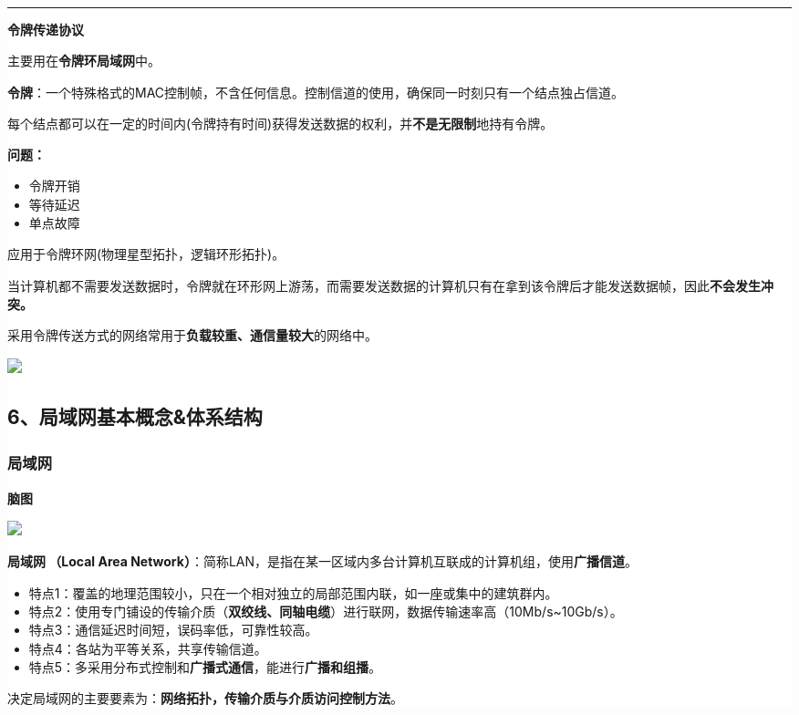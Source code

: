 
---



**令牌传递协议**



主要用在**令牌环局域网**中。

**令牌**：一个特殊格式的MAC控制帧，不含任何信息。控制信道的使用，确保同一时刻只有一个结点独占信道。

每个结点都可以在一定的时间内(令牌持有时间)获得发送数据的权利，并**不是无限制**地持有令牌。

**问题：**

- 令牌开销
- 等待延迟
- 单点故障

应用于令牌环网(物理星型拓扑，逻辑环形拓扑)。

当计算机都不需要发送数据时，令牌就在环形网上游荡，而需要发送数据的计算机只有在拿到该令牌后才能发送数据帧，因此**不会发生冲突。**

采用令牌传送方式的网络常用于**负载较重、通信量较大**的网络中。



![](https://cdn.jsdelivr.net/gh/niuxvdong/pic@3ea2e2edb517ac327b2b465ab69441d21f7f5007/2021/12/01/5a456942939de878ac1c47ac71a0304d.png)







## 6、局域网基本概念&体系结构







### 局域网



**脑图**



![](https://cdn.jsdelivr.net/gh/niuxvdong/pic@b2ae75c85953a392c33a8fdd1dd0bef5115490da/2021/12/01/5f7edbbdf6ee2eedfb9aa6aeebc1df71.png)



**局域网 （Local Area Network）**：简称LAN，是指在某一区域内多台计算机互联成的计算机组，使用**广播信道**。

- 特点1：覆盖的地理范围较小，只在一个相对独立的局部范围内联，如一座或集中的建筑群内。
- 特点2：使用专门铺设的传输介质（**双绞线、同轴电缆**）进行联网，数据传输速率高（10Mb/s~10Gb/s）。
- 特点3：通信延迟时间短，误码率低，可靠性较高。
- 特点4：各站为平等关系，共享传输信道。
- 特点5：多采用分布式控制和**广播式通信**，能进行**广播和组播**。

决定局域网的主要要素为：**网络拓扑，传输介质与介质访问控制方法**。
